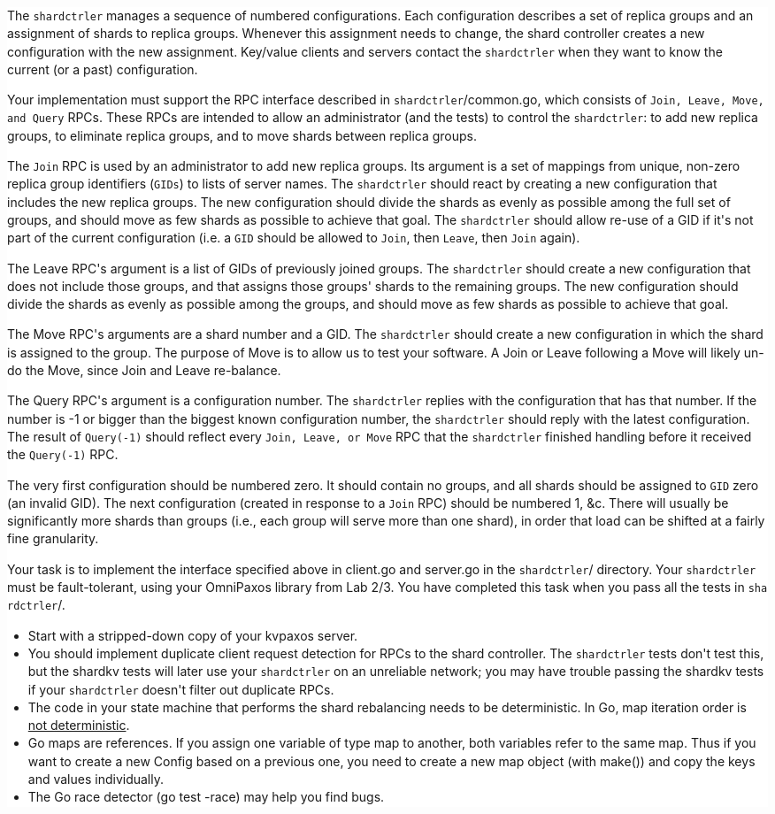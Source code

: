 The `shardctrler` manages a sequence of numbered configurations. Each configuration describes a set of replica groups and an assignment of shards to replica groups. Whenever this assignment needs to change, the shard controller creates a new configuration with the new assignment. Key/value clients and servers contact the `shardctrler` when they want to know the current (or a past) configuration.

Your implementation must support the RPC interface described in `shardctrler`/common.go, which consists of `Join, Leave, Move, and Query` RPCs. These RPCs are intended to allow an administrator (and the tests) to control the `shardctrler`: to add new replica groups, to eliminate replica groups, and to move shards between replica groups.

The `Join` RPC is used by an administrator to add new replica groups. Its argument is a set of mappings from unique, non-zero replica group identifiers (`GIDs`) to lists of server names. The `shardctrler` should react by creating a new configuration that includes the new replica groups. The new configuration should divide the shards as evenly as possible among the full set of groups, and should move as few shards as possible to achieve that goal. The `shardctrler` should allow re-use of a GID if it's not part of the current configuration (i.e. a `GID` should be allowed to `Join`, then `Leave`, then `Join` again).

The Leave RPC's argument is a list of GIDs of previously joined groups. The `shardctrler` should create a new configuration that does not include those groups, and that assigns those groups' shards to the remaining groups. The new configuration should divide the shards as evenly as possible among the groups, and should move as few shards as possible to achieve that goal.

The Move RPC's arguments are a shard number and a GID. The `shardctrler` should create a new configuration in which the shard is assigned to the group. The purpose of Move is to allow us to test your software. A Join or Leave following a Move will likely un-do the Move, since Join and Leave re-balance.

The Query RPC's argument is a configuration number. The `shardctrler` replies with the configuration that has that number. If the number is -1 or bigger than the biggest known configuration number, the `shardctrler` should reply with the latest configuration. The result of `Query(-1)` should reflect every `Join, Leave, or Move` RPC that the `shardctrler` finished handling before it received the `Query(-1)` RPC.

The very first configuration should be numbered zero. It should contain no groups, and all shards should be assigned to `GID` zero (an invalid GID). The next configuration (created in response to a `Join` RPC) should be numbered 1, &c. There will usually be significantly more shards than groups (i.e., each group will serve more than one shard), in order that load can be shifted at a fairly fine granularity.

Your task is to implement the interface specified above in client.go and server.go in the `shardctrler`/ directory. Your `shardctrler` must be fault-tolerant, using your OmniPaxos library from Lab 2/3. You have completed this task when you pass all the tests in `shardctrler`/.

*   Start with a stripped-down copy of your kvpaxos server.
*   You should implement duplicate client request detection for RPCs to the shard controller. The `shardctrler` tests don't test this, but the shardkv tests will later use your `shardctrler` on an unreliable network; you may have trouble passing the shardkv tests if your `shardctrler` doesn't filter out duplicate RPCs.
*   The code in your state machine that performs the shard rebalancing needs to be deterministic. In Go, map iteration order is [not deterministic](https://blog.golang.org/maps#TOC_7.).
*   Go maps are references. If you assign one variable of type map to another, both variables refer to the same map. Thus if you want to create a new Config based on a previous one, you need to create a new map object (with make()) and copy the keys and values individually.
*   The Go race detector (go test -race) may help you find bugs.
